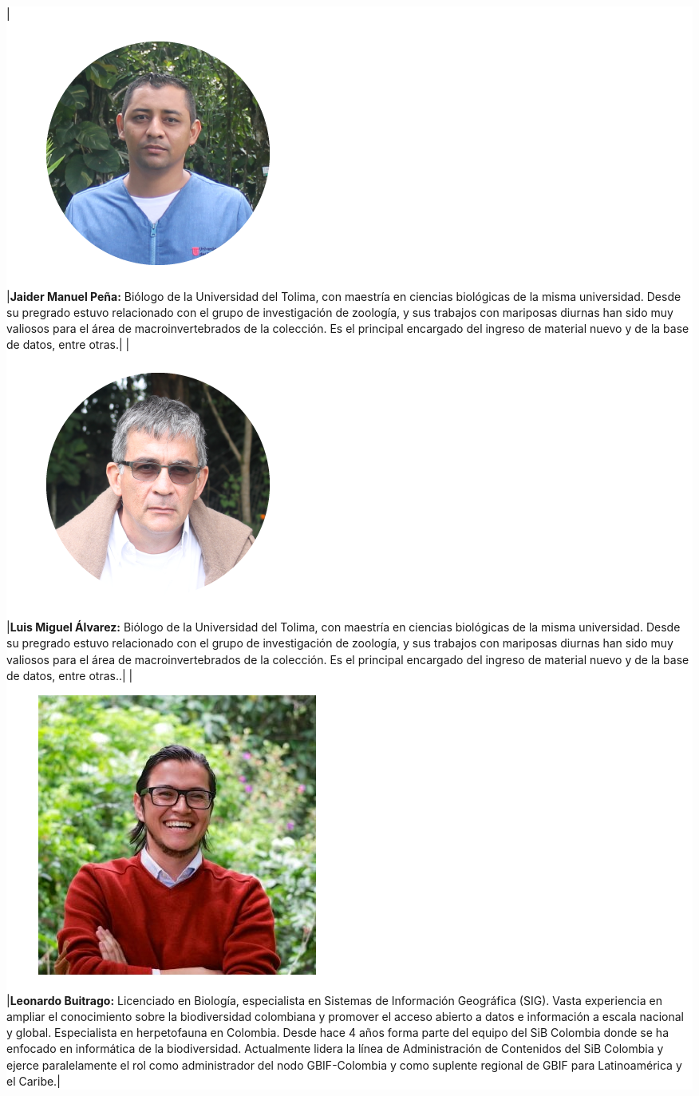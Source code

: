 |<figure class="image is-128x128"><img class="is-rounded" src="/assets/images/noticias_eventos/2018/2018-06-21-expedicion-historica-biodiversidad03.png"></figure> |**Jaider Manuel Peña:** Biólogo de la Universidad del Tolima, con maestría en ciencias biológicas de la misma universidad. Desde su pregrado estuvo relacionado con el grupo de investigación de zoología, y sus trabajos con mariposas diurnas han sido muy valiosos para el área de macroinvertebrados de la colección. Es el principal encargado del ingreso de material nuevo y de la base de datos, entre otras.|
|<figure class="image is-128x128"><img class="is-rounded" src="/assets/images/noticias_eventos/2018/2018-06-21-expedicion-historica-biodiversidad04.png"></figure> |**Luis Miguel Álvarez:** Biólogo de la Universidad del Tolima, con maestría en ciencias biológicas de la misma universidad. Desde su pregrado estuvo relacionado con el grupo de investigación de zoología, y sus trabajos con mariposas diurnas han sido muy valiosos para el área de macroinvertebrados de la colección. Es el principal encargado del ingreso de material nuevo y de la base de datos, entre otras..| 
|<figure class="image is-128x128"><img class="is-rounded" src="/assets/images/noticias_eventos/2018/2018-06-21-expedicion-historica-biodiversidad05.jpg"></figure> |**Leonardo Buitrago:** Licenciado en Biología, especialista en Sistemas de Información Geográfica (SIG). Vasta experiencia en ampliar el conocimiento sobre la biodiversidad colombiana y promover el acceso abierto a datos e información a escala nacional y global. Especialista en herpetofauna en Colombia. Desde hace 4 años forma parte del equipo del SiB Colombia donde se ha enfocado en informática de la biodiversidad. Actualmente lidera la línea de Administración de Contenidos del SiB Colombia y ejerce paralelamente el rol como administrador del nodo GBIF-Colombia y como suplente regional de GBIF para Latinoamérica y el Caribe.| 